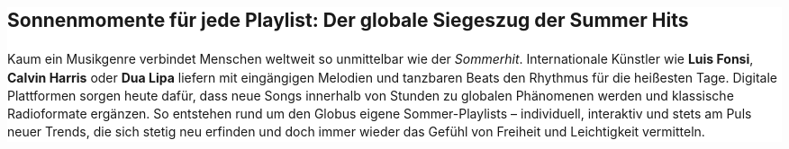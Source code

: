 ## Sonnenmomente für jede Playlist: Der globale Siegeszug der Summer Hits

Kaum ein Musikgenre verbindet Menschen weltweit so unmittelbar wie der _Sommerhit_. Internationale
Künstler wie **Luis Fonsi**, **Calvin Harris** oder **Dua Lipa** liefern mit eingängigen Melodien
und tanzbaren Beats den Rhythmus für die heißesten Tage. Digitale Plattformen sorgen heute dafür,
dass neue Songs innerhalb von Stunden zu globalen Phänomenen werden und klassische Radioformate
ergänzen. So entstehen rund um den Globus eigene Sommer-Playlists – individuell, interaktiv und
stets am Puls neuer Trends, die sich stetig neu erfinden und doch immer wieder das Gefühl von
Freiheit und Leichtigkeit vermitteln.
